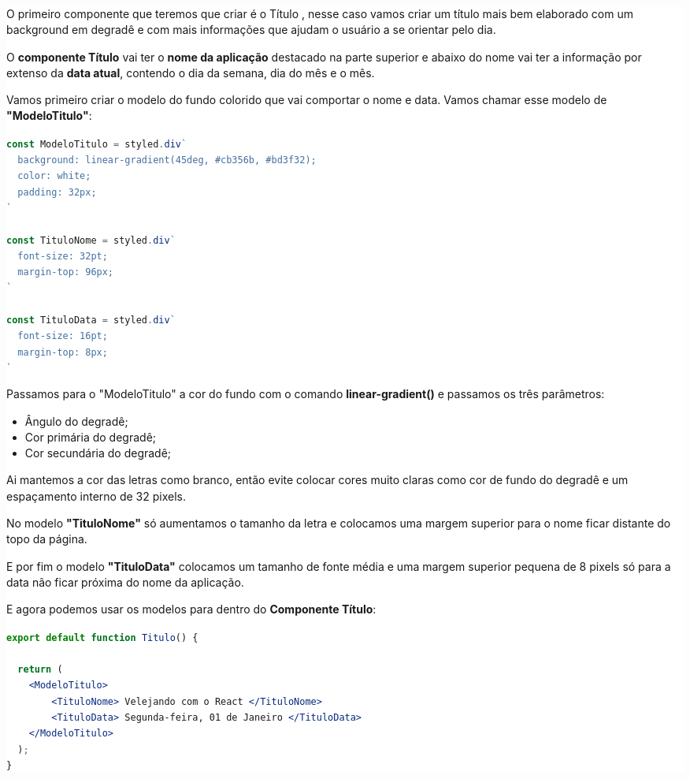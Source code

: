 O primeiro componente que teremos que criar é o Título , nesse caso vamos criar um título mais bem elaborado com um background em degradê e com mais informações que ajudam o usuário a se orientar pelo dia.

O **componente Título** vai ter o **nome da aplicação** destacado na parte superior e abaixo do nome vai ter a informação por extenso da **data atual**, contendo o dia da semana, dia do mês e o mês.

Vamos primeiro criar o modelo do fundo colorido que vai comportar o nome e data. Vamos chamar esse modelo de **"ModeloTitulo"**:

```jsx
const ModeloTitulo = styled.div`
  background: linear-gradient(45deg, #cb356b, #bd3f32);
  color: white;
  padding: 32px;
`

const TituloNome = styled.div`
  font-size: 32pt;
  margin-top: 96px;
`

const TituloData = styled.div`
  font-size: 16pt;
  margin-top: 8px;
`
```

Passamos para o "ModeloTitulo" a cor do fundo com o comando **linear-gradient()** e passamos os três parâmetros:

- Ângulo do degradê;
- Cor primária do degradê;
- Cor secundária do degradê;

Ai mantemos a cor das letras como branco, então evite colocar cores muito claras como cor de fundo do degradê e um espaçamento interno de 32 pixels.

No modelo **"TituloNome"** só aumentamos o tamanho da letra e colocamos uma margem superior para o nome ficar distante do topo da página.

E por fim o modelo **"TituloData"** colocamos um tamanho de fonte média e uma margem superior pequena de 8 pixels só para a data não ficar próxima do nome da aplicação.

E agora podemos usar os modelos para dentro do **Componente Título**:

```jsx
export default function Titulo() {

  return (
    <ModeloTitulo> 
        <TituloNome> Velejando com o React </TituloNome> 
        <TituloData> Segunda-feira, 01 de Janeiro </TituloData> 
    </ModeloTitulo> 
  );
}
```
